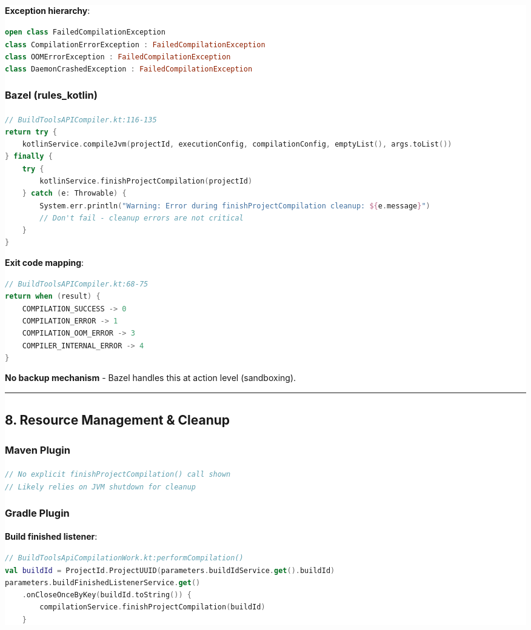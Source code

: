 **Exception hierarchy**:
```kotlin
open class FailedCompilationException
class CompilationErrorException : FailedCompilationException
class OOMErrorException : FailedCompilationException
class DaemonCrashedException : FailedCompilationException
```

### Bazel (rules_kotlin)

```kotlin
// BuildToolsAPICompiler.kt:116-135
return try {
    kotlinService.compileJvm(projectId, executionConfig, compilationConfig, emptyList(), args.toList())
} finally {
    try {
        kotlinService.finishProjectCompilation(projectId)
    } catch (e: Throwable) {
        System.err.println("Warning: Error during finishProjectCompilation cleanup: ${e.message}")
        // Don't fail - cleanup errors are not critical
    }
}
```

**Exit code mapping**:
```kotlin
// BuildToolsAPICompiler.kt:68-75
return when (result) {
    COMPILATION_SUCCESS -> 0
    COMPILATION_ERROR -> 1
    COMPILATION_OOM_ERROR -> 3
    COMPILER_INTERNAL_ERROR -> 4
}
```

**No backup mechanism** - Bazel handles this at action level (sandboxing).

---

## 8. Resource Management & Cleanup

### Maven Plugin

```java
// No explicit finishProjectCompilation() call shown
// Likely relies on JVM shutdown for cleanup
```

### Gradle Plugin

**Build finished listener**:

```kotlin
// BuildToolsApiCompilationWork.kt:performCompilation()
val buildId = ProjectId.ProjectUUID(parameters.buildIdService.get().buildId)
parameters.buildFinishedListenerService.get()
    .onCloseOnceByKey(buildId.toString()) {
        compilationService.finishProjectCompilation(buildId)
    }
```
